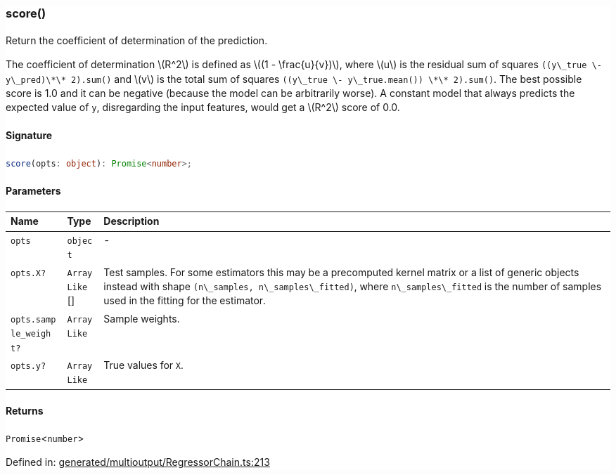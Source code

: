 ### score()

Return the coefficient of determination of the prediction.

The coefficient of determination \\(R^2\\) is defined as \\((1 - \\frac{u}{v})\\), where \\(u\\) is the residual sum of squares `((y\_true \- y\_pred)\*\* 2).sum()` and \\(v\\) is the total sum of squares `((y\_true \- y\_true.mean()) \*\* 2).sum()`. The best possible score is 1.0 and it can be negative (because the model can be arbitrarily worse). A constant model that always predicts the expected value of `y`, disregarding the input features, would get a \\(R^2\\) score of 0.0.

#### Signature

```ts
score(opts: object): Promise<number>;
```

#### Parameters

| Name | Type | Description |
| :------ | :------ | :------ |
| `opts` | `object` | - |
| `opts.X?` | `ArrayLike`[] | Test samples. For some estimators this may be a precomputed kernel matrix or a list of generic objects instead with shape `(n\_samples, n\_samples\_fitted)`, where `n\_samples\_fitted` is the number of samples used in the fitting for the estimator. |
| `opts.sample_weight?` | `ArrayLike` | Sample weights. |
| `opts.y?` | `ArrayLike` | True values for `X`. |

#### Returns

`Promise`\<`number`\>

Defined in:  [generated/multioutput/RegressorChain.ts:213](https://github.com/transitive-bullshit/scikit-learn-ts/blob/f6c1fce/packages/sklearn/src/generated/multioutput/RegressorChain.ts#L213)
